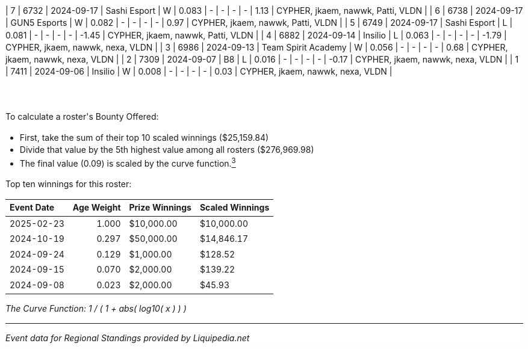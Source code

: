 |            7 |     6732 | 2024-09-17 | Sashi Esport                              | W   | 0.083      | -            | -                | -                | -         |     1.13 | CYPHER, jkaem, nawwk, Patti, VLDN        |
|            6 |     6738 | 2024-09-17 | GUN5 Esports                              | W   | 0.082      | -            | -                | -                | -         |     0.97 | CYPHER, jkaem, nawwk, Patti, VLDN        |
|            5 |     6749 | 2024-09-17 | Sashi Esport                              | L   | 0.081      | -            | -                | -                | -         |    -1.45 | CYPHER, jkaem, nawwk, Patti, VLDN        |
|            4 |     6882 | 2024-09-14 | Insilio                                   | L   | 0.063      | -            | -                | -                | -         |    -1.79 | CYPHER, jkaem, nawwk, nexa, VLDN         |
|            3 |     6986 | 2024-09-13 | Team Spirit Academy                       | W   | 0.056      | -            | -                | -                | -         |     0.68 | CYPHER, jkaem, nawwk, nexa, VLDN         |
|            2 |     7309 | 2024-09-07 | B8                                        | L   | 0.016      | -            | -                | -                | -         |    -0.17 | CYPHER, jkaem, nawwk, nexa, VLDN         |
|            1 |     7411 | 2024-09-06 | Insilio                                   | W   | 0.008      | -            | -                | -                | -         |     0.03 | CYPHER, jkaem, nawwk, nexa, VLDN         |

<br />
<span id="table2"></span><br />
To calculate a roster's Bounty Offered:<br />

- First, take the sum of their top 10 scaled winnings ($25,159.84)
- Divide that value by the 5th highest value among all rosters ($276,969.98)
- The final value (0.09) is scaled by the curve function.[<sup>3</sup>](#curveFunction)

Top ten winnings for this roster:<br />

| Event Date | Age Weight | Prize Winnings | Scaled Winnings |
| :- | -: | :- | :- |
| 2025-02-23 |      1.000 | $10,000.00     | $10,000.00      |
| 2024-10-19 |      0.297 | $50,000.00     | $14,846.17      |
| 2024-09-24 |      0.129 | $1,000.00      | $128.52         |
| 2024-09-15 |      0.070 | $2,000.00      | $139.22         |
| 2024-09-08 |      0.023 | $2,000.00      | $45.93          |


<span id="curveFunction"></span>_The Curve Function: 1 / ( 1 + abs( log10( x ) ) )_<br />

---
_Event data for Regional Standings provided by Liquipedia.net_<br />
